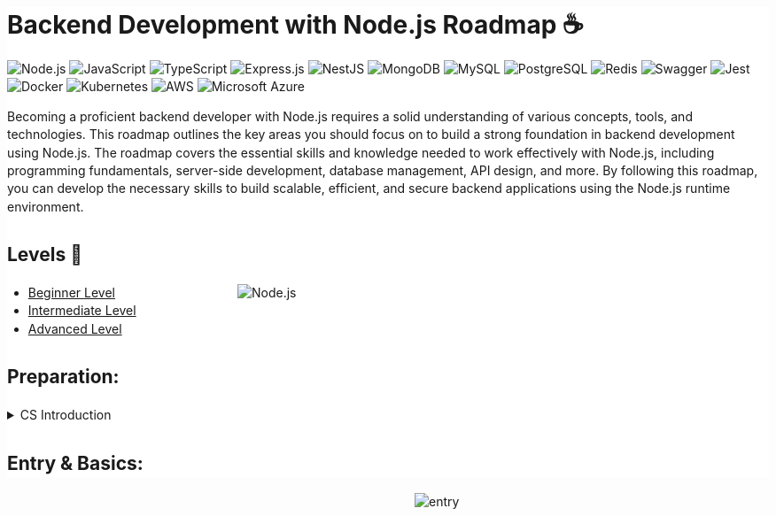 


# Backend Development with Node.js Roadmap ☕

![Node.js](https://img.shields.io/badge/Node.js-339933?style=for-the-badge&logo=nodedotjs&logoColor=white)
![JavaScript](https://img.shields.io/badge/JavaScript-F7DF1E?style=for-the-badge&logo=javascript&logoColor=black)
![TypeScript](https://img.shields.io/badge/TypeScript-007ACC?style=for-the-badge&logo=typescript&logoColor=white)
![Express.js](https://img.shields.io/badge/Express.js-000000?style=for-the-badge&logo=express&logoColor=white)
![NestJS](https://img.shields.io/badge/nestjs-%23E0234E.svg?style=for-the-badge&logo=nestjs&logoColor=white)
![MongoDB](https://img.shields.io/badge/MongoDB-4EA94B?style=for-the-badge&logo=mongodb&logoColor=white)
![MySQL](https://img.shields.io/badge/MySQL-005C84?style=for-the-badge&logo=mysql&logoColor=white)
![PostgreSQL](https://img.shields.io/badge/PostgreSQL-316192?style=for-the-badge&logo=postgresql&logoColor=white)
![Redis](https://img.shields.io/badge/redis-%23DD0031.svg?&style=for-the-badge&logo=redis&logoColor=white)
![Swagger](https://img.shields.io/badge/Swagger-85EA2D?style=for-the-badge&logo=Swagger&logoColor=white)
![Jest](https://img.shields.io/badge/Jest-C21325?style=for-the-badge&logo=jest&logoColor=white)
![Docker](https://img.shields.io/badge/Docker-2CA5E0?style=for-the-badge&logo=docker&logoColor=white)
![Kubernetes](https://img.shields.io/badge/kubernetes-326ce5.svg?&style=for-the-badge&logo=kubernetes&logoColor=white)
![AWS](https://img.shields.io/badge/Amazon_AWS-232F3E?style=for-the-badge&logo=amazon-aws&logoColor=white)
![Microsoft Azure](https://img.shields.io/badge/Microsoft_Azure-0089D6?style=for-the-badge&logo=microsoft-azure&logoColor=white)

Becoming a proficient backend developer with Node.js requires a solid understanding of various concepts, tools, and technologies. This roadmap outlines the key areas you should focus on to build a strong foundation in backend development using Node.js. The roadmap covers the essential skills and knowledge needed to work effectively with Node.js, including programming fundamentals, server-side development, database management, API design, and more. By following this roadmap, you can develop the necessary skills to build scalable, efficient, and secure backend applications using the Node.js runtime environment.


## Levels 📑
  <img src="https://miro.medium.com/v2/resize:fit:1400/1*rc-6WRXseH1q1tqXJPP5jw.png" alt="Node.js" align="right" width="600" />

- [Beginner Level](#beginner-level-)
- [Intermediate Level](#intermediate-level-)
- [Advanced Level](#advanced-level-)

## Preparation:

<details><summary>CS Introduction </summary></details>


## Entry & Basics:
<img src="https://raw.githubusercontent.com/gist/vininjr/d29bb07bdadb41e4b0923bc8fa748b1a/raw/88f20c9d749d756be63f22b09f3c4ac570bc5101/programming.gif" alt="entry" width="400" align="right" />
